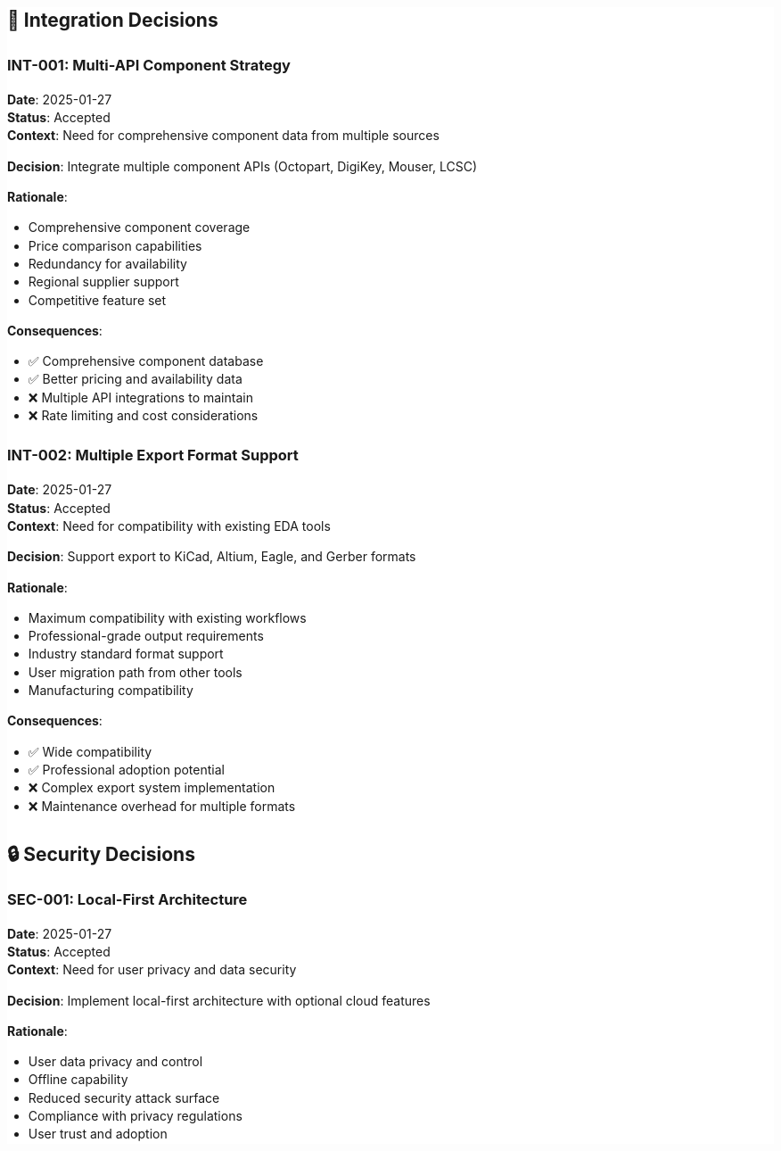 ## 🔌 Integration Decisions

### INT-001: Multi-API Component Strategy
**Date**: 2025-01-27  
**Status**: Accepted  
**Context**: Need for comprehensive component data from multiple sources

**Decision**: Integrate multiple component APIs (Octopart, DigiKey, Mouser, LCSC)

**Rationale**:
- Comprehensive component coverage
- Price comparison capabilities
- Redundancy for availability
- Regional supplier support
- Competitive feature set

**Consequences**:
- ✅ Comprehensive component database
- ✅ Better pricing and availability data
- ❌ Multiple API integrations to maintain
- ❌ Rate limiting and cost considerations

### INT-002: Multiple Export Format Support
**Date**: 2025-01-27  
**Status**: Accepted  
**Context**: Need for compatibility with existing EDA tools

**Decision**: Support export to KiCad, Altium, Eagle, and Gerber formats

**Rationale**:
- Maximum compatibility with existing workflows
- Professional-grade output requirements
- Industry standard format support
- User migration path from other tools
- Manufacturing compatibility

**Consequences**:
- ✅ Wide compatibility
- ✅ Professional adoption potential
- ❌ Complex export system implementation
- ❌ Maintenance overhead for multiple formats

## 🔒 Security Decisions

### SEC-001: Local-First Architecture
**Date**: 2025-01-27  
**Status**: Accepted  
**Context**: Need for user privacy and data security

**Decision**: Implement local-first architecture with optional cloud features

**Rationale**:
- User data privacy and control
- Offline capability
- Reduced security attack surface
- Compliance with privacy regulations
- User trust and adoption
